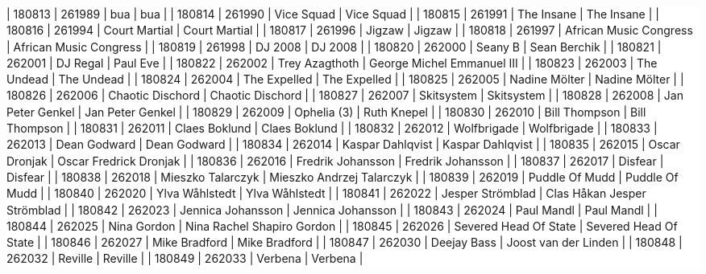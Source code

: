 | 180813 | 261989 | bua | bua |
| 180814 | 261990 | Vice Squad | Vice Squad |
| 180815 | 261991 | The Insane | The Insane |
| 180816 | 261994 | Court Martial | Court Martial |
| 180817 | 261996 | Jigzaw | Jigzaw |
| 180818 | 261997 | African Music Congress | African Music Congress |
| 180819 | 261998 | DJ 2008 | DJ 2008 |
| 180820 | 262000 | Seany B | Sean Berchik |
| 180821 | 262001 | DJ Regal | Paul Eve |
| 180822 | 262002 | Trey Azagthoth | George Michel Emmanuel III |
| 180823 | 262003 | The Undead | The Undead |
| 180824 | 262004 | The Expelled | The Expelled |
| 180825 | 262005 | Nadine Mölter | Nadine Mölter |
| 180826 | 262006 | Chaotic Dischord | Chaotic Dischord |
| 180827 | 262007 | Skitsystem | Skitsystem |
| 180828 | 262008 | Jan Peter Genkel | Jan Peter Genkel |
| 180829 | 262009 | Ophelia (3) | Ruth Knepel |
| 180830 | 262010 | Bill Thompson | Bill Thompson |
| 180831 | 262011 | Claes Boklund | Claes Boklund |
| 180832 | 262012 | Wolfbrigade | Wolfbrigade |
| 180833 | 262013 | Dean Godward | Dean Godward |
| 180834 | 262014 | Kaspar Dahlqvist | Kaspar Dahlqvist |
| 180835 | 262015 | Oscar Dronjak | Oscar Fredrick Dronjak |
| 180836 | 262016 | Fredrik Johansson | Fredrik Johansson |
| 180837 | 262017 | Disfear | Disfear |
| 180838 | 262018 | Mieszko Talarczyk | Mieszko Andrzej Talarczyk |
| 180839 | 262019 | Puddle Of Mudd | Puddle Of Mudd |
| 180840 | 262020 | Ylva Wåhlstedt | Ylva Wåhlstedt |
| 180841 | 262022 | Jesper Strömblad | Clas Håkan Jesper Strömblad |
| 180842 | 262023 | Jennica Johansson | Jennica Johansson |
| 180843 | 262024 | Paul Mandl | Paul Mandl |
| 180844 | 262025 | Nina Gordon | Nina Rachel Shapiro Gordon |
| 180845 | 262026 | Severed Head Of State | Severed Head Of State |
| 180846 | 262027 | Mike Bradford | Mike Bradford |
| 180847 | 262030 | Deejay Bass | Joost van der Linden |
| 180848 | 262032 | Reville | Reville |
| 180849 | 262033 | Verbena | Verbena |
